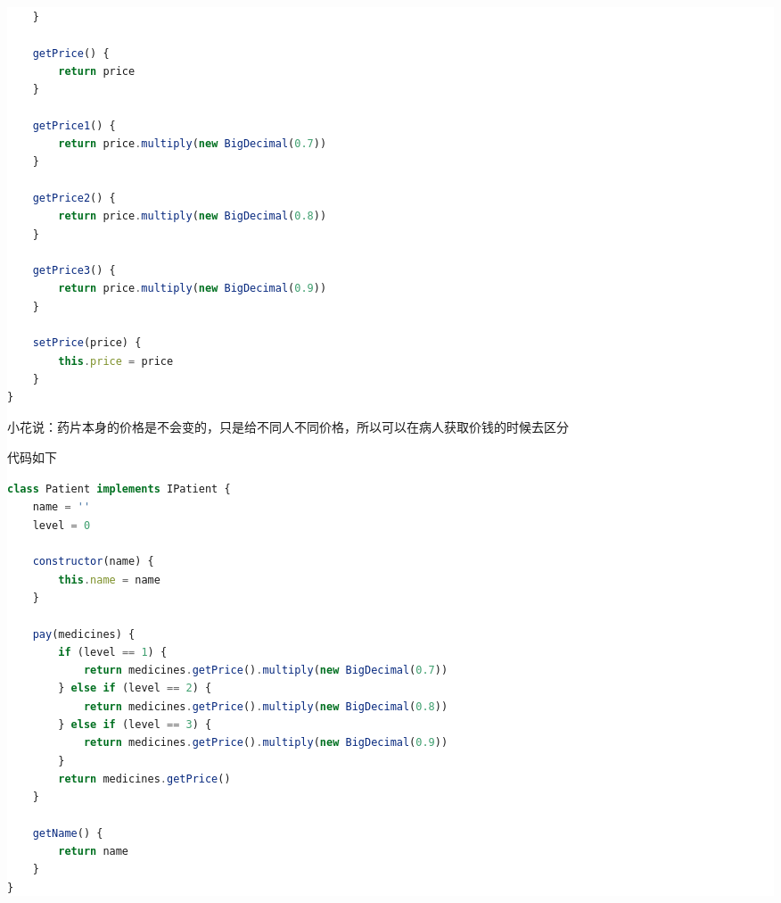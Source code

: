 ```js
    }

    getPrice() {
        return price
    }

    getPrice1() {
        return price.multiply(new BigDecimal(0.7))
    }

    getPrice2() {
        return price.multiply(new BigDecimal(0.8))
    }

    getPrice3() {
        return price.multiply(new BigDecimal(0.9))
    }

    setPrice(price) {
        this.price = price
    }
}
```

小花说：药片本身的价格是不会变的，只是给不同人不同价格，所以可以在病人获取价钱的时候去区分

代码如下

```js
class Patient implements IPatient {
    name = ''
    level = 0

    constructor(name) {
        this.name = name
    }

    pay(medicines) {
        if (level == 1) {
            return medicines.getPrice().multiply(new BigDecimal(0.7))
        } else if (level == 2) {
            return medicines.getPrice().multiply(new BigDecimal(0.8))
        } else if (level == 3) {
            return medicines.getPrice().multiply(new BigDecimal(0.9))
        }
        return medicines.getPrice()
    }

    getName() {
        return name
    }
}
```
